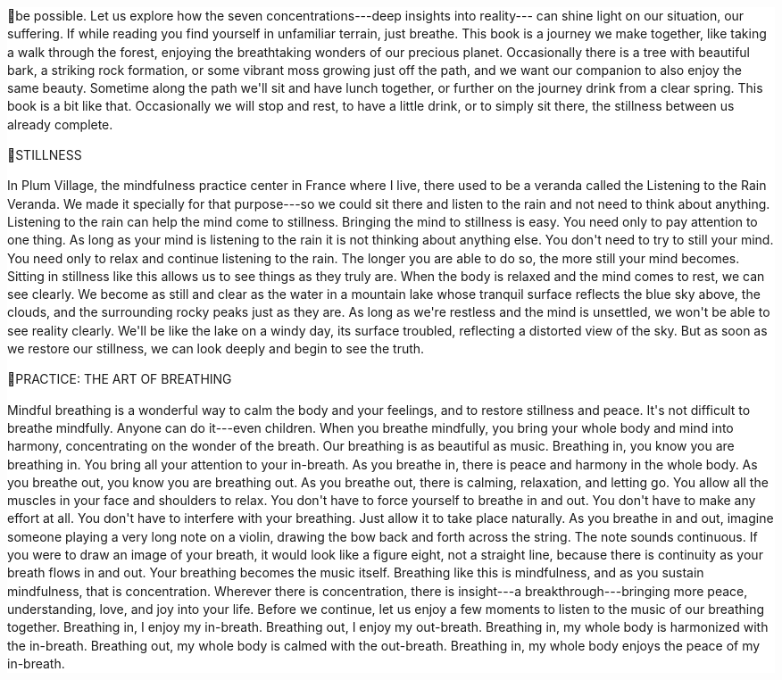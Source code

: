 be possible. Let us explore how the seven concentrations---deep insights
into reality--- can shine light on our situation, our suffering. If
while reading you find yourself in unfamiliar terrain, just breathe.
This book is a journey we make together, like taking a walk through the
forest, enjoying the breathtaking wonders of our precious planet.
Occasionally there is a tree with beautiful bark, a striking rock
formation, or some vibrant moss growing just off the path, and we want
our companion to also enjoy the same beauty. Sometime along the path
we'll sit and have lunch together, or further on the journey drink from
a clear spring. This book is a bit like that. Occasionally we will stop
and rest, to have a little drink, or to simply sit there, the stillness
between us already complete.

STILLNESS

In Plum Village, the mindfulness practice center in France where I live,
there used to be a veranda called the Listening to the Rain Veranda. We
made it specially for that purpose---so we could sit there and listen to
the rain and not need to think about anything. Listening to the rain can
help the mind come to stillness. Bringing the mind to stillness is easy.
You need only to pay attention to one thing. As long as your mind is
listening to the rain it is not thinking about anything else. You don't
need to try to still your mind. You need only to relax and continue
listening to the rain. The longer you are able to do so, the more still
your mind becomes. Sitting in stillness like this allows us to see
things as they truly are. When the body is relaxed and the mind comes to
rest, we can see clearly. We become as still and clear as the water in a
mountain lake whose tranquil surface reflects the blue sky above, the
clouds, and the surrounding rocky peaks just as they are. As long as
we're restless and the mind is unsettled, we won't be able to see
reality clearly. We'll be like the lake on a windy day, its surface
troubled, reflecting a distorted view of the sky. But as soon as we
restore our stillness, we can look deeply and begin to see the truth.

PRACTICE: THE ART OF BREATHING

Mindful breathing is a wonderful way to calm the body and your feelings,
and to restore stillness and peace. It's not difficult to breathe
mindfully. Anyone can do it---even children. When you breathe mindfully,
you bring your whole body and mind into harmony, concentrating on the
wonder of the breath. Our breathing is as beautiful as music. Breathing
in, you know you are breathing in. You bring all your attention to your
in-breath. As you breathe in, there is peace and harmony in the whole
body. As you breathe out, you know you are breathing out. As you breathe
out, there is calming, relaxation, and letting go. You allow all the
muscles in your face and shoulders to relax. You don't have to force
yourself to breathe in and out. You don't have to make any effort at
all. You don't have to interfere with your breathing. Just allow it to
take place naturally. As you breathe in and out, imagine someone playing
a very long note on a violin, drawing the bow back and forth across the
string. The note sounds continuous. If you were to draw an image of your
breath, it would look like a figure eight, not a straight line, because
there is continuity as your breath flows in and out. Your breathing
becomes the music itself. Breathing like this is mindfulness, and as you
sustain mindfulness, that is concentration. Wherever there is
concentration, there is insight---a breakthrough---bringing more peace,
understanding, love, and joy into your life. Before we continue, let us
enjoy a few moments to listen to the music of our breathing together.
Breathing in, I enjoy my in-breath. Breathing out, I enjoy my
out-breath. Breathing in, my whole body is harmonized with the
in-breath. Breathing out, my whole body is calmed with the out-breath.
Breathing in, my whole body enjoys the peace of my in-breath.
